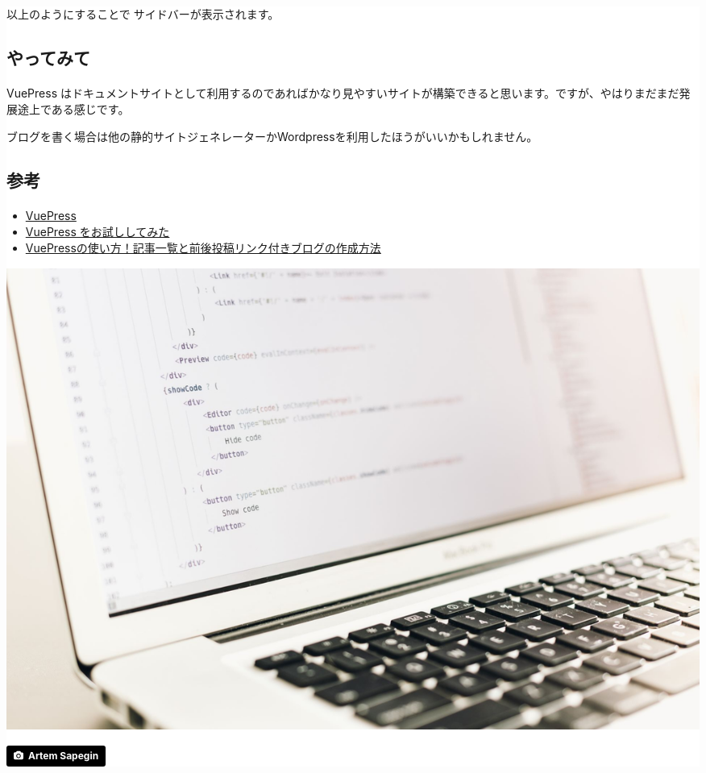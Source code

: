 以上のようにすることで サイドバーが表示されます。

## やってみて

VuePress はドキュメントサイトとして利用するのであればかなり見やすいサイトが構築できると思います。ですが、やはりまだまだ発展途上である感じです。

ブログを書く場合は他の静的サイトジェネレーターかWordpressを利用したほうがいいかもしれません。

## 参考

* [VuePress](https://vuepress.vuejs.org/)
* [VuePress をお試ししてみた](https://blog.dojineko.ninja/2018/04/15/try-vuepress/)
* [VuePressの使い方！記事一覧と前後投稿リンク付きブログの作成方法](https://techblog.raccoon.ne.jp/archives/1537944919.html)

![](cover.jpg)

<a style="background-color:black;color:white;text-decoration:none;padding:4px 6px;font-family:-apple-system, BlinkMacSystemFont, &quot;San Francisco&quot;, &quot;Helvetica Neue&quot;, Helvetica, Ubuntu, Roboto, Noto, &quot;Segoe UI&quot;, Arial, sans-serif;font-size:12px;font-weight:bold;line-height:1.2;display:inline-block;border-radius:3px" href="https://unsplash.com/@sapegin?utm_medium=referral&amp;utm_campaign=photographer-credit&amp;utm_content=creditBadge" target="_blank" rel="noopener noreferrer" title="Download free do whatever you want high-resolution photos from Artem Sapegin"><span style="display:inline-block;padding:2px 3px"><svg xmlns="http://www.w3.org/2000/svg" style="height:12px;width:auto;position:relative;vertical-align:middle;top:-1px;fill:white" viewBox="0 0 32 32"><title>unsplash-logo</title><path d="M20.8 18.1c0 2.7-2.2 4.8-4.8 4.8s-4.8-2.1-4.8-4.8c0-2.7 2.2-4.8 4.8-4.8 2.7.1 4.8 2.2 4.8 4.8zm11.2-7.4v14.9c0 2.3-1.9 4.3-4.3 4.3h-23.4c-2.4 0-4.3-1.9-4.3-4.3v-15c0-2.3 1.9-4.3 4.3-4.3h3.7l.8-2.3c.4-1.1 1.7-2 2.9-2h8.6c1.2 0 2.5.9 2.9 2l.8 2.4h3.7c2.4 0 4.3 1.9 4.3 4.3zm-8.6 7.5c0-4.1-3.3-7.5-7.5-7.5-4.1 0-7.5 3.4-7.5 7.5s3.3 7.5 7.5 7.5c4.2-.1 7.5-3.4 7.5-7.5z"></path></svg></span><span style="display:inline-block;padding:2px 3px">Artem Sapegin</span></a>



[VuePress]:https://vuepress.vuejs.org